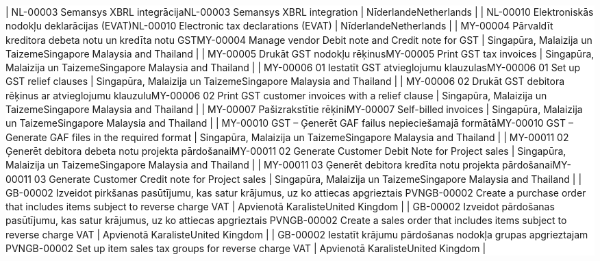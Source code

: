 | <span data-ttu-id="1e9c1-455">NL-00003 Semansys XBRL integrācija</span><span class="sxs-lookup"><span data-stu-id="1e9c1-455">NL-00003 Semansys XBRL integration</span></span>                                                                     | <span data-ttu-id="1e9c1-456">Nīderlande</span><span class="sxs-lookup"><span data-stu-id="1e9c1-456">Netherlands</span></span>                     |
| <span data-ttu-id="1e9c1-457">NL-00010 Elektroniskās nodokļu deklarācijas (EVAT)</span><span class="sxs-lookup"><span data-stu-id="1e9c1-457">NL-00010 Electronic tax declarations (EVAT)</span></span>                                                            | <span data-ttu-id="1e9c1-458">Nīderlande</span><span class="sxs-lookup"><span data-stu-id="1e9c1-458">Netherlands</span></span>                     |
| <span data-ttu-id="1e9c1-459">MY-00004 Pārvaldīt kreditora debeta notu un kredīta notu GST</span><span class="sxs-lookup"><span data-stu-id="1e9c1-459">MY-00004 Manage vendor Debit note and Credit note for GST</span></span>                                              | <span data-ttu-id="1e9c1-460">Singapūra, Malaizija un Taizeme</span><span class="sxs-lookup"><span data-stu-id="1e9c1-460">Singapore Malaysia and Thailand</span></span> |
| <span data-ttu-id="1e9c1-461">MY-00005 Drukāt GST nodokļu rēķinus</span><span class="sxs-lookup"><span data-stu-id="1e9c1-461">MY-00005 Print GST tax invoices</span></span>                                                                        | <span data-ttu-id="1e9c1-462">Singapūra, Malaizija un Taizeme</span><span class="sxs-lookup"><span data-stu-id="1e9c1-462">Singapore Malaysia and Thailand</span></span> |
| <span data-ttu-id="1e9c1-463">MY-00006 01 Iestatīt GST atvieglojumu klauzulas</span><span class="sxs-lookup"><span data-stu-id="1e9c1-463">MY-00006 01 Set up GST relief clauses</span></span>                                                                  | <span data-ttu-id="1e9c1-464">Singapūra, Malaizija un Taizeme</span><span class="sxs-lookup"><span data-stu-id="1e9c1-464">Singapore Malaysia and Thailand</span></span> |
| <span data-ttu-id="1e9c1-465">MY-00006 02 Drukāt GST debitora rēķinus ar atvieglojumu klauzulu</span><span class="sxs-lookup"><span data-stu-id="1e9c1-465">MY-00006 02 Print GST customer invoices with a relief clause</span></span>                                           | <span data-ttu-id="1e9c1-466">Singapūra, Malaizija un Taizeme</span><span class="sxs-lookup"><span data-stu-id="1e9c1-466">Singapore Malaysia and Thailand</span></span> |
| <span data-ttu-id="1e9c1-467">MY-00007 Pašizrakstītie rēķini</span><span class="sxs-lookup"><span data-stu-id="1e9c1-467">MY-00007 Self-billed invoices</span></span>                                                                          | <span data-ttu-id="1e9c1-468">Singapūra, Malaizija un Taizeme</span><span class="sxs-lookup"><span data-stu-id="1e9c1-468">Singapore Malaysia and Thailand</span></span> |
| <span data-ttu-id="1e9c1-469">MY-00010 GST – Ģenerēt GAF failus nepieciešamajā formātā</span><span class="sxs-lookup"><span data-stu-id="1e9c1-469">MY-00010 GST – Generate GAF files in the required format</span></span>                                               | <span data-ttu-id="1e9c1-470">Singapūra, Malaizija un Taizeme</span><span class="sxs-lookup"><span data-stu-id="1e9c1-470">Singapore Malaysia and Thailand</span></span> |
| <span data-ttu-id="1e9c1-471">MY-00011 02 Ģenerēt debitora debeta notu projekta pārdošanai</span><span class="sxs-lookup"><span data-stu-id="1e9c1-471">MY-00011 02 Generate Customer Debit Note for Project sales</span></span>                                             | <span data-ttu-id="1e9c1-472">Singapūra, Malaizija un Taizeme</span><span class="sxs-lookup"><span data-stu-id="1e9c1-472">Singapore Malaysia and Thailand</span></span> |
| <span data-ttu-id="1e9c1-473">MY-00011 03 Ģenerēt debitora kredīta notu projekta pārdošanai</span><span class="sxs-lookup"><span data-stu-id="1e9c1-473">MY-00011 03 Generate Customer Credit note for Project sales</span></span>                                            | <span data-ttu-id="1e9c1-474">Singapūra, Malaizija un Taizeme</span><span class="sxs-lookup"><span data-stu-id="1e9c1-474">Singapore Malaysia and Thailand</span></span> |
| <span data-ttu-id="1e9c1-475">GB-00002 Izveidot pirkšanas pasūtījumu, kas satur krājumus, uz ko attiecas apgrieztais PVN</span><span class="sxs-lookup"><span data-stu-id="1e9c1-475">GB-00002 Create a purchase order that includes items subject to reverse charge VAT</span></span>                     | <span data-ttu-id="1e9c1-476">Apvienotā Karaliste</span><span class="sxs-lookup"><span data-stu-id="1e9c1-476">United Kingdom</span></span>                  |
| <span data-ttu-id="1e9c1-477">GB-00002 Izveidot pārdošanas pasūtījumu, kas satur krājumus, uz ko attiecas apgrieztais PVN</span><span class="sxs-lookup"><span data-stu-id="1e9c1-477">GB-00002 Create a sales order that includes items subject to reverse charge VAT</span></span>                        | <span data-ttu-id="1e9c1-478">Apvienotā Karaliste</span><span class="sxs-lookup"><span data-stu-id="1e9c1-478">United Kingdom</span></span>                  |
| <span data-ttu-id="1e9c1-479">GB-00002 Iestatīt krājumu pārdošanas nodokļa grupas apgrieztajam PVN</span><span class="sxs-lookup"><span data-stu-id="1e9c1-479">GB-00002 Set up item sales tax groups for reverse charge VAT</span></span>                                           | <span data-ttu-id="1e9c1-480">Apvienotā Karaliste</span><span class="sxs-lookup"><span data-stu-id="1e9c1-480">United Kingdom</span></span>                  |